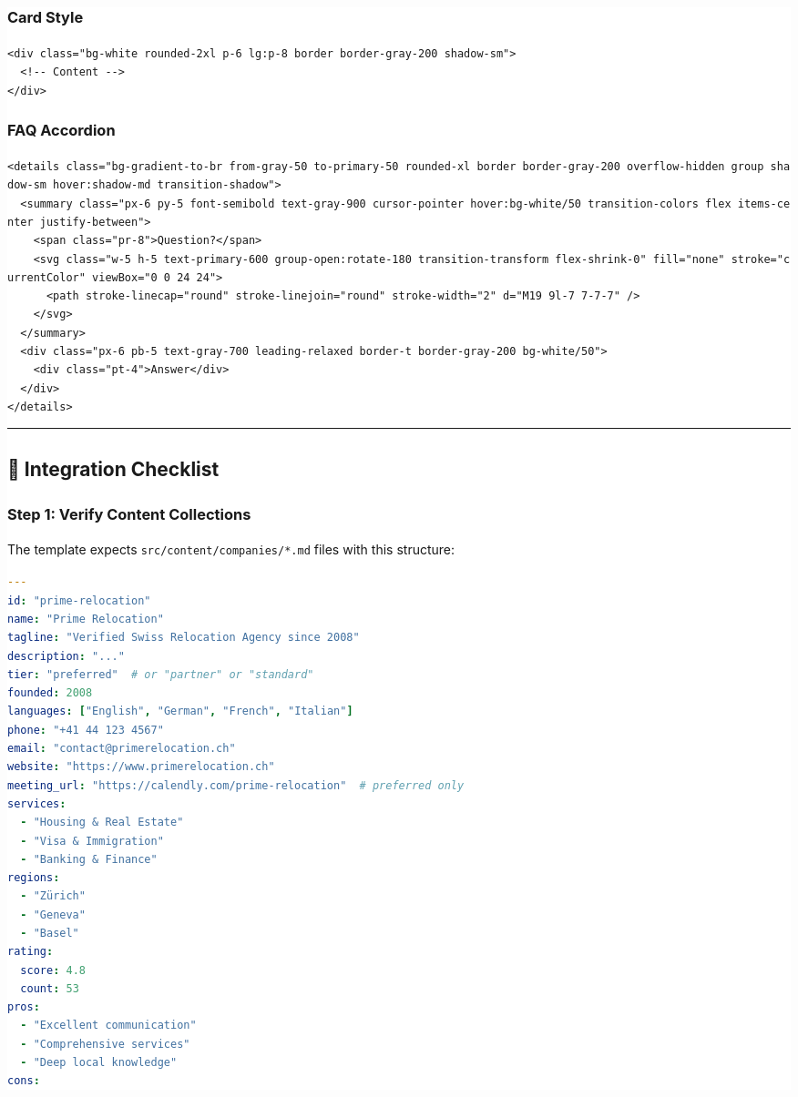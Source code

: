 ```astro
```

### Card Style
```astro
<div class="bg-white rounded-2xl p-6 lg:p-8 border border-gray-200 shadow-sm">
  <!-- Content -->
</div>
```

### FAQ Accordion
```astro
<details class="bg-gradient-to-br from-gray-50 to-primary-50 rounded-xl border border-gray-200 overflow-hidden group shadow-sm hover:shadow-md transition-shadow">
  <summary class="px-6 py-5 font-semibold text-gray-900 cursor-pointer hover:bg-white/50 transition-colors flex items-center justify-between">
    <span class="pr-8">Question?</span>
    <svg class="w-5 h-5 text-primary-600 group-open:rotate-180 transition-transform flex-shrink-0" fill="none" stroke="currentColor" viewBox="0 0 24 24">
      <path stroke-linecap="round" stroke-linejoin="round" stroke-width="2" d="M19 9l-7 7-7-7" />
    </svg>
  </summary>
  <div class="px-6 pb-5 text-gray-700 leading-relaxed border-t border-gray-200 bg-white/50">
    <div class="pt-4">Answer</div>
  </div>
</details>
```

---

## 🔧 Integration Checklist

### Step 1: Verify Content Collections
The template expects `src/content/companies/*.md` files with this structure:

```yaml
---
id: "prime-relocation"
name: "Prime Relocation"
tagline: "Verified Swiss Relocation Agency since 2008"
description: "..."
tier: "preferred"  # or "partner" or "standard"
founded: 2008
languages: ["English", "German", "French", "Italian"]
phone: "+41 44 123 4567"
email: "contact@primerelocation.ch"
website: "https://www.primerelocation.ch"
meeting_url: "https://calendly.com/prime-relocation"  # preferred only
services:
  - "Housing & Real Estate"
  - "Visa & Immigration"
  - "Banking & Finance"
regions:
  - "Zürich"
  - "Geneva"
  - "Basel"
rating:
  score: 4.8
  count: 53
pros:
  - "Excellent communication"
  - "Comprehensive services"
  - "Deep local knowledge"
cons:
```